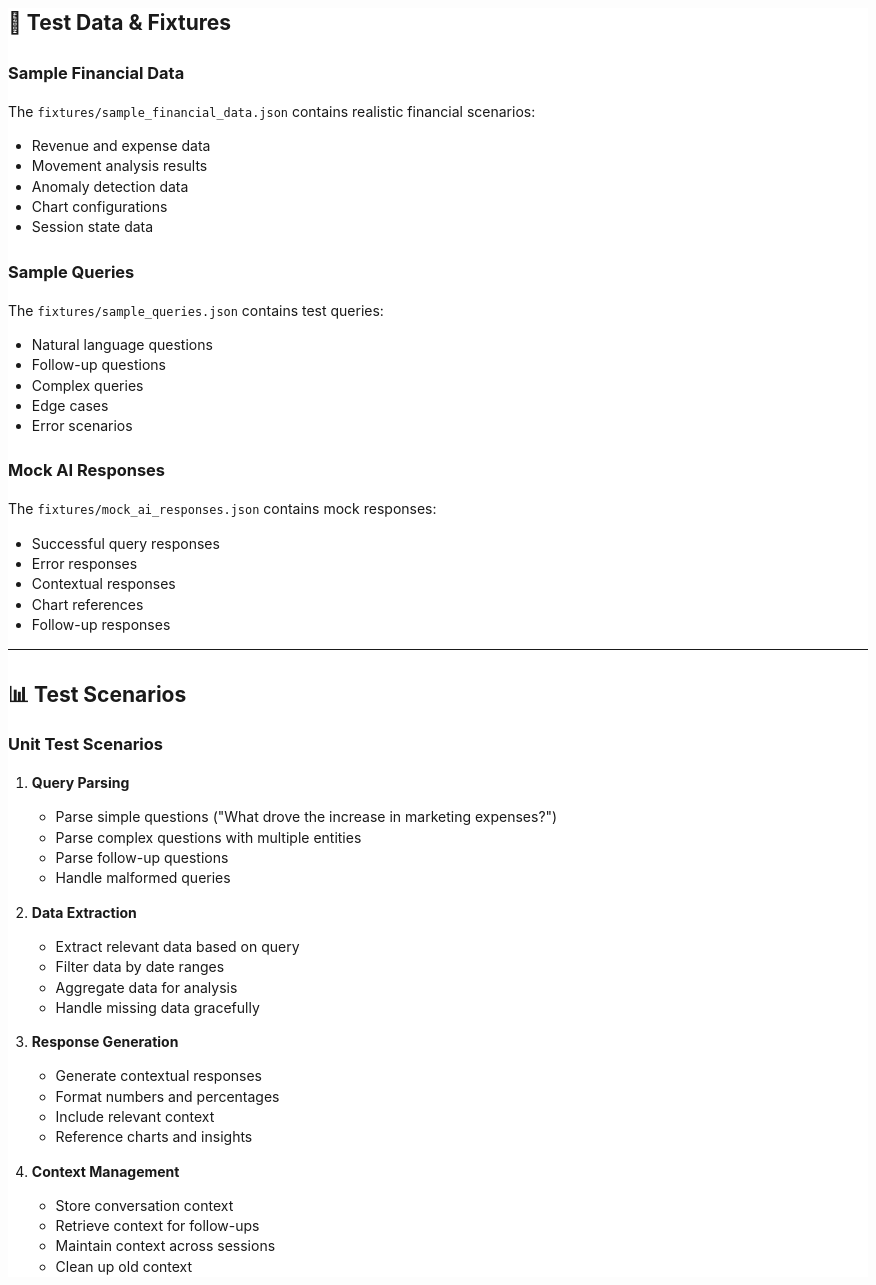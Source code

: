## 🧩 **Test Data & Fixtures**

### **Sample Financial Data**
The `fixtures/sample_financial_data.json` contains realistic financial scenarios:
- Revenue and expense data
- Movement analysis results
- Anomaly detection data
- Chart configurations
- Session state data

### **Sample Queries**
The `fixtures/sample_queries.json` contains test queries:
- Natural language questions
- Follow-up questions
- Complex queries
- Edge cases
- Error scenarios

### **Mock AI Responses**
The `fixtures/mock_ai_responses.json` contains mock responses:
- Successful query responses
- Error responses
- Contextual responses
- Chart references
- Follow-up responses

---

## 📊 **Test Scenarios**

### **Unit Test Scenarios**
1. **Query Parsing**
   - Parse simple questions ("What drove the increase in marketing expenses?")
   - Parse complex questions with multiple entities
   - Parse follow-up questions
   - Handle malformed queries

2. **Data Extraction**
   - Extract relevant data based on query
   - Filter data by date ranges
   - Aggregate data for analysis
   - Handle missing data gracefully

3. **Response Generation**
   - Generate contextual responses
   - Format numbers and percentages
   - Include relevant context
   - Reference charts and insights

4. **Context Management**
   - Store conversation context
   - Retrieve context for follow-ups
   - Maintain context across sessions
   - Clean up old context
